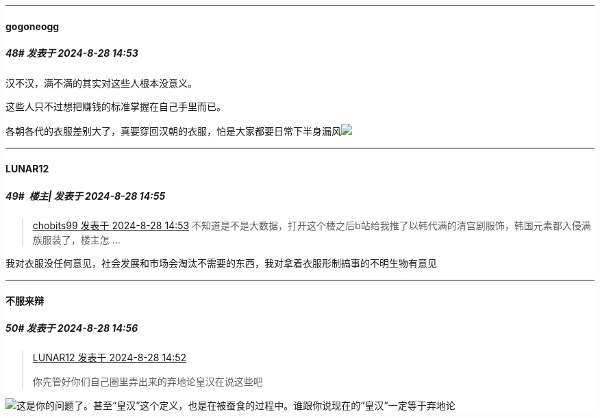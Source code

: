 *****

####  gogoneogg  
##### 48#       发表于 2024-8-28 14:53

汉不汉，满不满的其实对这些人根本没意义。

这些人只不过想把赚钱的标准掌握在自己手里而已。

各朝各代的衣服差别大了，真要穿回汉朝的衣服，怕是大家都要日常下半身漏风<img src="https://static.saraba1st.com/image/smiley/face2017/037.png" referrerpolicy="no-referrer">

*****

####  LUNAR12  
##### 49#         楼主| 发表于 2024-8-28 14:55

<blockquote><a href="httphttps://bbs.saraba1st.com/2b/forum.php?mod=redirect&amp;goto=findpost&amp;pid=66042694&amp;ptid=2196960" target="_blank">chobits99 发表于 2024-8-28 14:53</a>
不知道是不是大数据，打开这个楼之后b站给我推了以韩代满的清宫剧服饰，韩国元素都入侵满族服装了，楼主怎 ...</blockquote>
我对衣服没任何意见，社会发展和市场会淘汰不需要的东西，我对拿着衣服形制搞事的不明生物有意见

*****

####  不服来辩  
##### 50#       发表于 2024-8-28 14:56

<blockquote><a href="httphttps://bbs.saraba1st.com/2b/forum.php?mod=redirect&amp;goto=findpost&amp;pid=66042676&amp;ptid=2196960" target="_blank">LUNAR12 发表于 2024-8-28 14:52</a>

你先管好你们自己圈里弄出来的弃地论皇汉在说这些吧</blockquote>
<img src="https://static.saraba1st.com/image/smiley/face2017/035.png" referrerpolicy="no-referrer">这是你的问题了。甚至“皇汉”这个定义，也是在被蚕食的过程中。谁跟你说现在的“皇汉”一定等于弃地论

